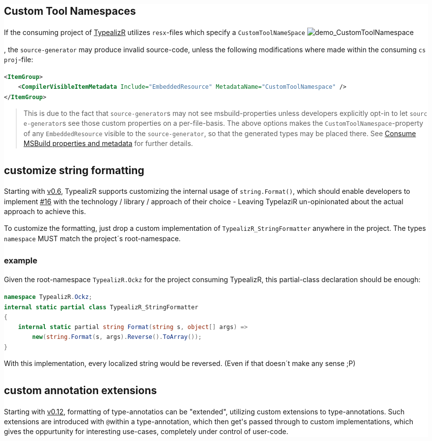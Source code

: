 ## Custom Tool Namespaces
If the consuming project of [TypealizR](https://github.com/earloc/TypealizR) utilizes `resx`-files which specify a `CustomToolNameSpace`
![demo_CustomToolNamespace](https://github.com/earloc/TypealizR/blob/main/docs/assets/CustomToolNamespace.png?raw=true
)

, the `source-generator` may produce invalid source-code, 
unless the following modifications where made within the consuming `csproj`-file:
```xml
<ItemGroup>
	<CompilerVisibleItemMetadata Include="EmbeddedResource" MetadataName="CustomToolNamespace" />
</ItemGroup>
```
> This is due to the fact that `source-generator`s may not see msbuild-properties unless developers explicitly opt-in to let `source-generator`s see those custom properties on a per-file-basis.
> The above options makes the `CustomToolNamespace`-property of any `EmbeddedResource` visible to the `source-generator`, so that the generated types may be placed there.
See [Consume MSBuild properties and metadata](https://github.com/dotnet/roslyn/blob/main/docs/features/source-generators.cookbook.md#consume-msbuild-properties-and-metadata) for further details.


## customize string formatting

Starting with [v0.6](https://github.com/earloc/TypealizR/milestone/1), TypealizR supports customizing the internal usage of `string.Format()`, which should enable developers to implement [#16](https://github.com/earloc/TypealizR/issues/16) with the technology / library / approach of their choice - Leaving TypelaziR un-opinionated about the actual approach to achieve this.

To customize the formatting, just drop a custom implementation of `TypealizR_StringFormatter` anywhere in the project. The types `namespace` MUST match the project´s root-namespace.

### example
Given the root-namespace `TypealizR.Ockz` for the project consuming TypealizR, this partial-class declaration should be enough:

```csharp
namespace TypealizR.Ockz;
internal static partial class TypealizR_StringFormatter
{
    internal static partial string Format(string s, object[] args) => 
        new(string.Format(s, args).Reverse().ToArray());
}
```

With this implementation, every localized string would be reversed. (Even if that doesn´t make any sense ;P)
## custom annotation extensions
Starting with [v0.12](https://github.com/earloc/TypealizR/releases/tag/v0.12.0), formatting of type-annotatios can be "extended", utilizing custom extensions to type-annotations.
Such extensions are introduced with `@`within a type-annotation, which then get's passed through to custom implementations, which gives the oppurtunity for interesting use-cases, completely under control of user-code.
